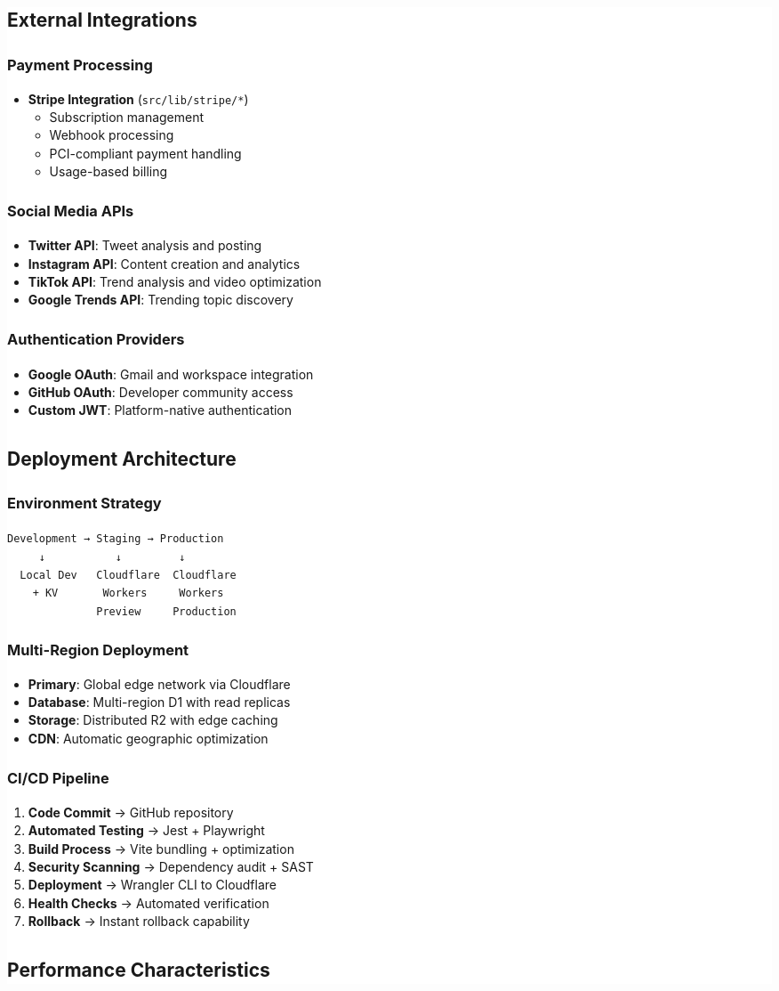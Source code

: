 ## External Integrations

### Payment Processing
- **Stripe Integration** (`src/lib/stripe/*`)
  - Subscription management
  - Webhook processing
  - PCI-compliant payment handling
  - Usage-based billing

### Social Media APIs
- **Twitter API**: Tweet analysis and posting
- **Instagram API**: Content creation and analytics
- **TikTok API**: Trend analysis and video optimization
- **Google Trends API**: Trending topic discovery

### Authentication Providers
- **Google OAuth**: Gmail and workspace integration
- **GitHub OAuth**: Developer community access
- **Custom JWT**: Platform-native authentication

## Deployment Architecture

### Environment Strategy
```
Development → Staging → Production
     ↓           ↓         ↓
  Local Dev   Cloudflare  Cloudflare
    + KV       Workers     Workers
              Preview     Production
```

### Multi-Region Deployment
- **Primary**: Global edge network via Cloudflare
- **Database**: Multi-region D1 with read replicas
- **Storage**: Distributed R2 with edge caching
- **CDN**: Automatic geographic optimization

### CI/CD Pipeline
1. **Code Commit** → GitHub repository
2. **Automated Testing** → Jest + Playwright
3. **Build Process** → Vite bundling + optimization
4. **Security Scanning** → Dependency audit + SAST
5. **Deployment** → Wrangler CLI to Cloudflare
6. **Health Checks** → Automated verification
7. **Rollback** → Instant rollback capability

## Performance Characteristics

